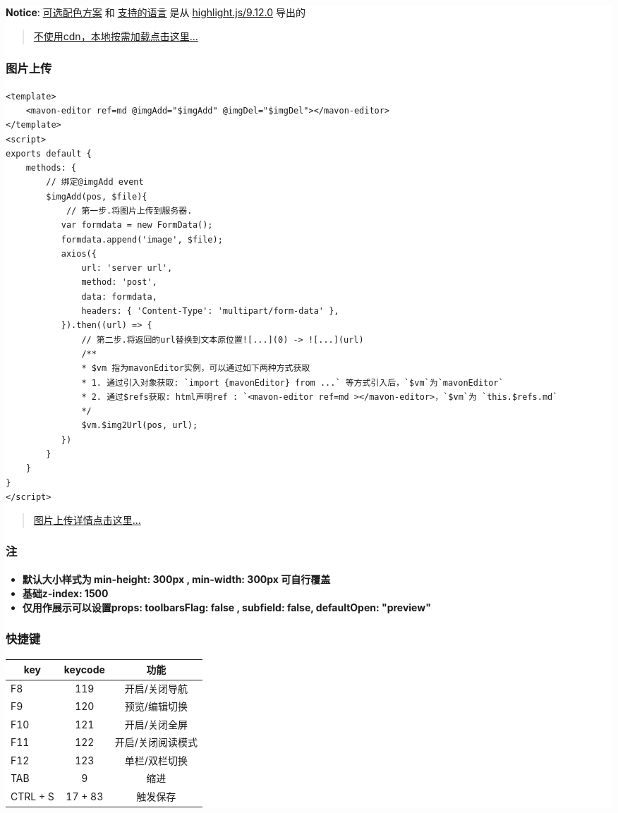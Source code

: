 **Notice**:
[可选配色方案](./src/lib/core/hljs/lang.hljs.css.js) 和 [支持的语言](./src/lib/core/hljs/lang.hljs.js) 是从 [highlight.js/9.12.0](https://github.com/isagalaev/highlight.js/tree/master/src) 导出的

> [不使用cdn，本地按需加载点击这里...](./doc/cn/no-cnd.md)

### 图片上传

```vue
<template>
    <mavon-editor ref=md @imgAdd="$imgAdd" @imgDel="$imgDel"></mavon-editor>
</template>
<script>
exports default {
    methods: {
        // 绑定@imgAdd event
        $imgAdd(pos, $file){
            // 第一步.将图片上传到服务器.
           var formdata = new FormData();
           formdata.append('image', $file);
           axios({
               url: 'server url',
               method: 'post',
               data: formdata,
               headers: { 'Content-Type': 'multipart/form-data' },
           }).then((url) => {
               // 第二步.将返回的url替换到文本原位置![...](0) -> ![...](url)
               /**
               * $vm 指为mavonEditor实例，可以通过如下两种方式获取
               * 1. 通过引入对象获取: `import {mavonEditor} from ...` 等方式引入后，`$vm`为`mavonEditor`
               * 2. 通过$refs获取: html声明ref : `<mavon-editor ref=md ></mavon-editor>，`$vm`为 `this.$refs.md`
               */
               $vm.$img2Url(pos, url);
           })
        }
    }
}
</script>
```
> [图片上传详情点击这里...](./doc/cn/upload-images.md)

### 注

- **默认大小样式为 min-height: 300px , min-width: 300px 可自行覆盖**
- **基础z-index: 1500**
- **仅用作展示可以设置props: toolbarsFlag: false , subfield: false, defaultOpen: "preview"**


### 快捷键

| key       | keycode  |            功能            |
| ---------------- | :----------------: | :-----------------------------: |
| F8           | 119 |  开启/关闭导航  |
| F9           | 120   |  预览/编辑切换  |
| F10     | 121   | 开启/关闭全屏 |
| F11      | 122   | 开启/关闭阅读模式 |
| F12       | 123   | 单栏/双栏切换 |
| TAB  | 9  | 缩进 |
| CTRL + S    | 17 + 83 | 触发保存 |